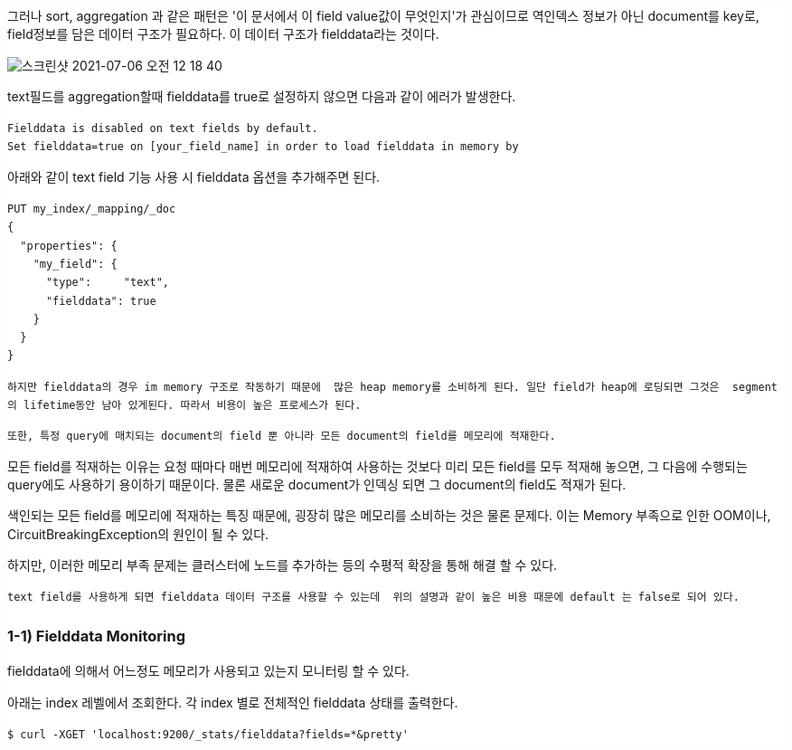 그러나 sort, aggregation 과 같은 패턴은 '이 문서에서 
이 field value값이 무엇인지'가 관심이므로 역인덱스 정보가 아닌 
document를 key로, field정보를 담은 데이터 구조가 필요하다. 
이 데이터 구조가 fielddata라는 것이다.    

<img width="1000" alt="스크린샷 2021-07-06 오전 12 18 40" src="https://user-images.githubusercontent.com/26623547/124494060-58b44c80-ddf1-11eb-976c-8d80426f23da.png">   

text필드를 aggregation할때 fielddata를 true로 설정하지 않으면 다음과 같이 
에러가 발생한다.

```
Fielddata is disabled on text fields by default.
Set fielddata=true on [your_field_name] in order to load fielddata in memory by
```

아래와 같이 text field 기능 사용 시 fielddata 옵션을 추가해주면 된다.   

```
PUT my_index/_mapping/_doc
{
  "properties": {
    "my_field": { 
      "type":     "text",
      "fielddata": true
    }
  }
}
```

`하지만 fielddata의 경우 im memory 구조로 작동하기 때문에 
많은 heap memory를 소비하게 된다. 일단 field가 heap에 로딩되면 그것은 
segment의 lifetime동안 남아 있게된다. 따라서 비용이 높은 프로세스가 된다.`     

`또한, 특정 query에 매치되는 document의 field 뿐 아니라 모든 document의 field를 메모리에 적재한다.`    

모든 field를 적재하는 이유는 요청 때마다 매번 메모리에 적재하여 사용하는 것보다 미리 모든 
field를 모두 적재해 놓으면, 그 다음에 수행되는 query에도 사용하기 용이하기 때문이다. 물론 
새로운 document가 인덱싱 되면 그 document의 field도 적재가 된다.   

색인되는 모든 field를 메모리에 적재하는 특징 때문에, 굉장히 많은 메모리를 소비하는 것은 
물론 문제다. 이는 Memory 부족으로 인한 OOM이나, CircuitBreakingException의 원인이 될 수 있다.   

하지만, 이러한 메모리 부족 문제는 클러스터에 노드를 추가하는 등의 수평적 확장을 통해 
해결 할 수 있다.     

`text field를 사용하게 되면 fielddata 데이터 구조를 사용할 수 있는데 
위의 설명과 같이 높은 비용 때문에 default 는 false로 되어 있다.`    

### 1-1) Fielddata Monitoring    

fielddata에 의해서 어느정도 메모리가 사용되고 있는지 모니터링 할 수 있다.   

아래는 index 레벨에서 조회한다. 각 index 별로 전체적인 fielddata 상태를 출력한다.   

```
$ curl -XGET 'localhost:9200/_stats/fielddata?fields=*&pretty'
```

